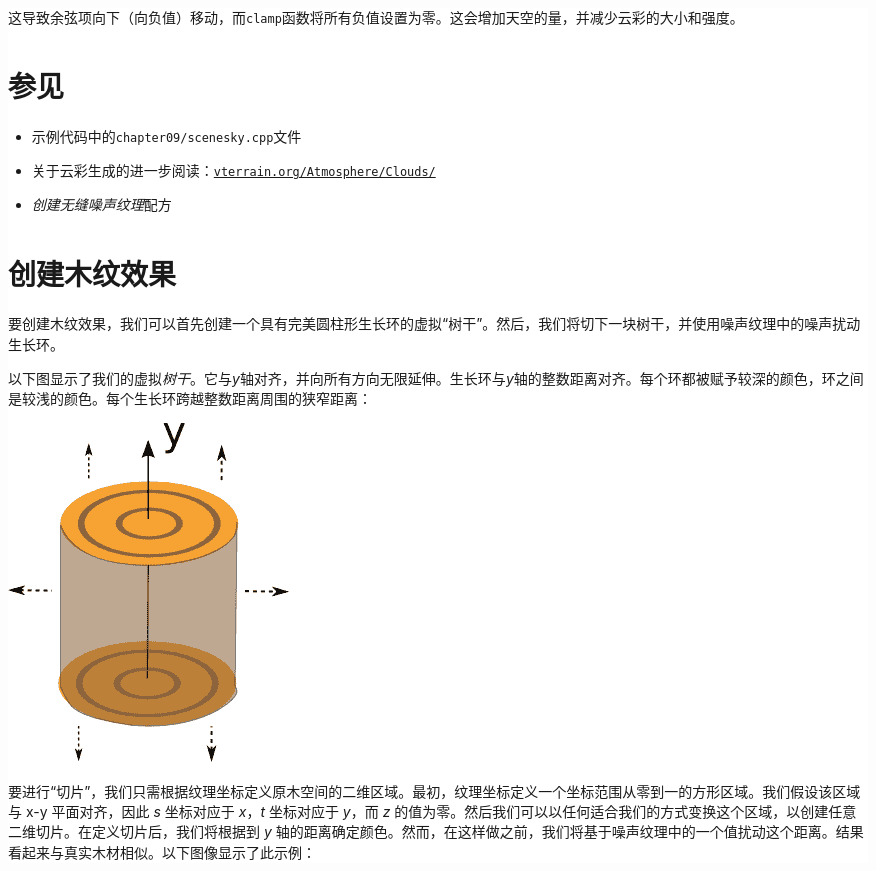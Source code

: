 这导致余弦项向下（向负值）移动，而`clamp`函数将所有负值设置为零。这会增加天空的量，并减少云彩的大小和强度。

# 参见

+   示例代码中的`chapter09/scenesky.cpp`文件

+   关于云彩生成的进一步阅读：[`vterrain.org/Atmosphere/Clouds/`](http://vterrain.org/Atmosphere/Clouds/)

+   *创建无缝噪声纹理*配方

# 创建木纹效果

要创建木纹效果，我们可以首先创建一个具有完美圆柱形生长环的虚拟“树干”。然后，我们将切下一块树干，并使用噪声纹理中的噪声扰动生长环。

以下图显示了我们的虚拟*树干*。它与*y*轴对齐，并向所有方向无限延伸。生长环与*y*轴的整数距离对齐。每个环都被赋予较深的颜色，环之间是较浅的颜色。每个生长环跨越整数距离周围的狭窄距离：

![图片](img/4273364f-9fa6-4596-8769-e44db96d8713.png)

要进行“切片”，我们只需根据纹理坐标定义原木空间的二维区域。最初，纹理坐标定义一个坐标范围从零到一的方形区域。我们假设该区域与 x-y 平面对齐，因此 *s* 坐标对应于 *x*，*t* 坐标对应于 *y*，而 *z* 的值为零。然后我们可以以任何适合我们的方式变换这个区域，以创建任意二维切片。在定义切片后，我们将根据到 *y* 轴的距离确定颜色。然而，在这样做之前，我们将基于噪声纹理中的一个值扰动这个距离。结果看起来与真实木材相似。以下图像显示了此示例：
